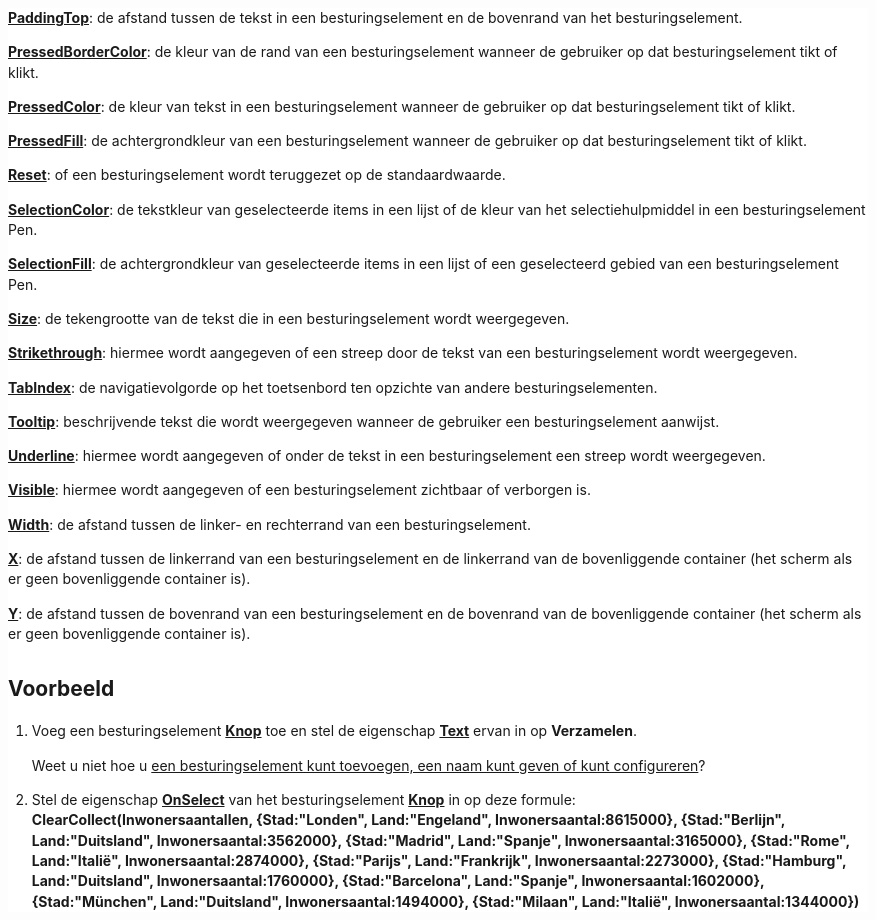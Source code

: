 **[PaddingTop](properties-size-location.md)**: de afstand tussen de tekst in een besturingselement en de bovenrand van het besturingselement.

**[PressedBorderColor](properties-color-border.md)**: de kleur van de rand van een besturingselement wanneer de gebruiker op dat besturingselement tikt of klikt.

**[PressedColor](properties-color-border.md)**: de kleur van tekst in een besturingselement wanneer de gebruiker op dat besturingselement tikt of klikt.

**[PressedFill](properties-color-border.md)**: de achtergrondkleur van een besturingselement wanneer de gebruiker op dat besturingselement tikt of klikt.

**[Reset](properties-core.md)**: of een besturingselement wordt teruggezet op de standaardwaarde.

**[SelectionColor](properties-color-border.md)**: de tekstkleur van geselecteerde items in een lijst of de kleur van het selectiehulpmiddel in een besturingselement Pen.

**[SelectionFill](properties-color-border.md)**: de achtergrondkleur van geselecteerde items in een lijst of een geselecteerd gebied van een besturingselement Pen.

**[Size](properties-text.md)**: de tekengrootte van de tekst die in een besturingselement wordt weergegeven.

**[Strikethrough](properties-text.md)**: hiermee wordt aangegeven of een streep door de tekst van een besturingselement wordt weergegeven.

**[TabIndex](properties-accessibility.md)**: de navigatievolgorde op het toetsenbord ten opzichte van andere besturingselementen.

**[Tooltip](properties-core.md)**: beschrijvende tekst die wordt weergegeven wanneer de gebruiker een besturingselement aanwijst.

**[Underline](properties-text.md)**: hiermee wordt aangegeven of onder de tekst in een besturingselement een streep wordt weergegeven.

**[Visible](properties-core.md)**: hiermee wordt aangegeven of een besturingselement zichtbaar of verborgen is.

**[Width](properties-size-location.md)**: de afstand tussen de linker- en rechterrand van een besturingselement.

**[X](properties-size-location.md)**: de afstand tussen de linkerrand van een besturingselement en de linkerrand van de bovenliggende container (het scherm als er geen bovenliggende container is).

**[Y](properties-size-location.md)**: de afstand tussen de bovenrand van een besturingselement en de bovenrand van de bovenliggende container (het scherm als er geen bovenliggende container is).

## <a name="example"></a>Voorbeeld
1. Voeg een besturingselement **[Knop](control-button.md)** toe en stel de eigenschap **[Text](properties-core.md)** ervan in op **Verzamelen**.
   
    Weet u niet hoe u [een besturingselement kunt toevoegen, een naam kunt geven of kunt configureren](../add-configure-controls.md)?
2. Stel de eigenschap **[OnSelect](properties-core.md)** van het besturingselement **[Knop](control-button.md)** in op deze formule:
   <br>**ClearCollect(Inwonersaantallen, {Stad:"Londen", Land:"Engeland", Inwonersaantal:8615000}, {Stad:"Berlijn", Land:"Duitsland", Inwonersaantal:3562000}, {Stad:"Madrid", Land:"Spanje", Inwonersaantal:3165000}, {Stad:"Rome", Land:"Italië", Inwonersaantal:2874000}, {Stad:"Parijs", Land:"Frankrijk", Inwonersaantal:2273000}, {Stad:"Hamburg", Land:"Duitsland", Inwonersaantal:1760000}, {Stad:"Barcelona", Land:"Spanje", Inwonersaantal:1602000}, {Stad:"München", Land:"Duitsland", Inwonersaantal:1494000}, {Stad:"Milaan", Land:"Italië", Inwonersaantal:1344000})**
   